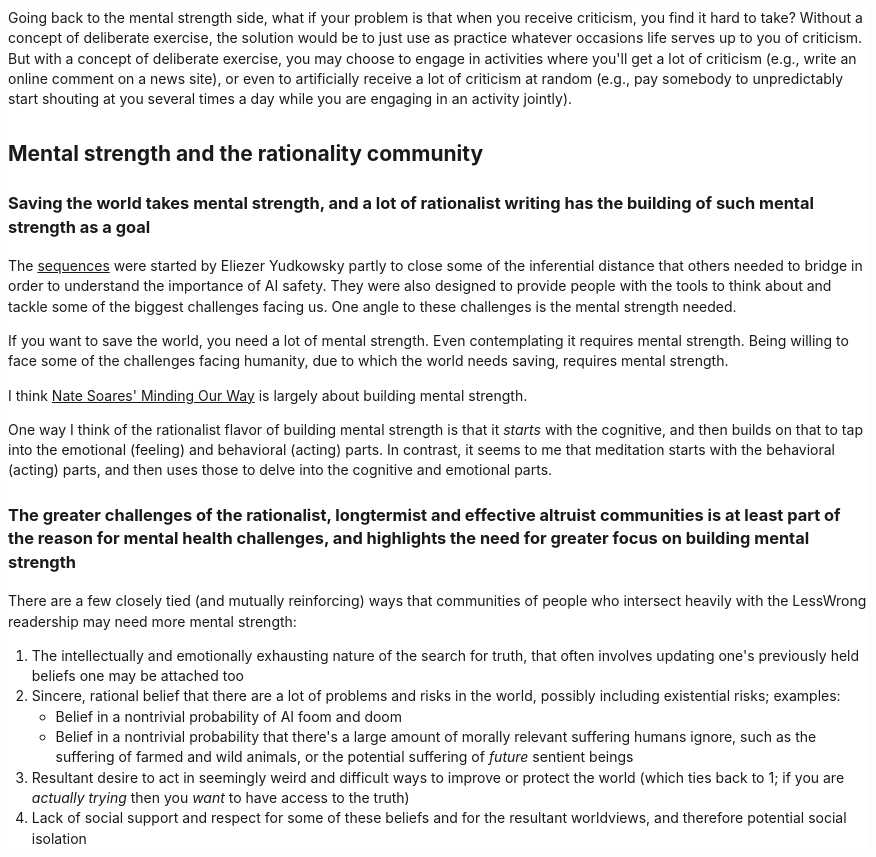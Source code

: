 Going back to the mental strength side, what if your problem is that
when you receive criticism, you find it hard to take? Without a
concept of deliberate exercise, the solution would be to just use as
practice whatever occasions life serves up to you of criticism. But
with a concept of deliberate exercise, you may choose to engage in
activities where you'll get a lot of criticism (e.g., write an online
comment on a news site), or even to artificially receive a lot of
criticism at random (e.g., pay somebody to unpredictably start
shouting at you several times a day while you are engaging in an
activity jointly).

## Mental strength and the rationality community

### Saving the world takes mental strength, and a lot of rationalist writing has the building of such mental strength as a goal

The [sequences](https://www.lesswrong.com/tag/sequences) were started
by Eliezer Yudkowsky partly to close some of the inferential distance
that others needed to bridge in order to understand the importance of
AI safety. They were also designed to provide people with the tools to
think about and tackle some of the biggest challenges facing us. One
angle to these challenges is the mental strength needed.

If you want to save the world, you need a lot of mental strength. Even
contemplating it requires mental strength. Being willing to face some
of the challenges facing humanity, due to which the world needs
saving, requires mental strength.

I think [Nate Soares' Minding Our Way](https://mindingourway.com/) is
largely about building mental strength.

One way I think of the rationalist flavor of building mental strength
is that it *starts* with the cognitive, and then builds on that to tap
into the emotional (feeling) and behavioral (acting) parts. In
contrast, it seems to me that meditation starts with the behavioral
(acting) parts, and then uses those to delve into the cognitive and
emotional parts.

### The greater challenges of the rationalist, longtermist and effective altruist communities is at least part of the reason for mental health challenges, and highlights the need for greater focus on building mental strength

There are a few closely tied (and mutually reinforcing) ways that
communities of people who intersect heavily with the LessWrong
readership may need more mental strength:

1. The intellectually and emotionally exhausting nature of the search
   for truth, that often involves updating one's previously held
   beliefs one may be attached too
2. Sincere, rational belief that there are a lot of problems and risks
   in the world, possibly including existential risks; examples:
   * Belief in a nontrivial probability of AI foom and doom
   * Belief in a nontrivial probability that there's a large amount of
     morally relevant suffering humans ignore, such as the suffering
     of farmed and wild animals, or the potential suffering of
     *future* sentient beings
3. Resultant desire to act in seemingly weird and difficult ways to
   improve or protect the world (which ties back to 1; if you are
   *actually trying* then you *want* to have access to the truth)
4. Lack of social support and respect for some of these beliefs and for
   the resultant worldviews, and therefore potential social isolation
